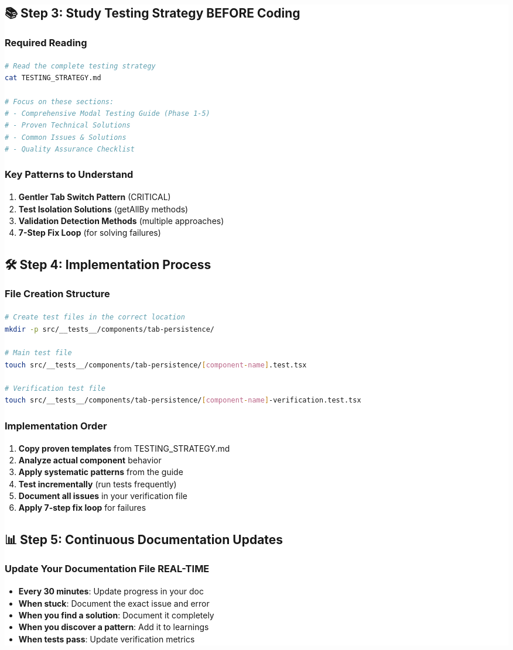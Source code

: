 ## **📚 Step 3: Study Testing Strategy BEFORE Coding**

### **Required Reading**
```bash
# Read the complete testing strategy
cat TESTING_STRATEGY.md

# Focus on these sections:
# - Comprehensive Modal Testing Guide (Phase 1-5)
# - Proven Technical Solutions
# - Common Issues & Solutions
# - Quality Assurance Checklist
```

### **Key Patterns to Understand**
1. **Gentler Tab Switch Pattern** (CRITICAL)
2. **Test Isolation Solutions** (getAllBy methods)
3. **Validation Detection Methods** (multiple approaches)
4. **7-Step Fix Loop** (for solving failures)

## **🛠️ Step 4: Implementation Process**

### **File Creation Structure**
```bash
# Create test files in the correct location
mkdir -p src/__tests__/components/tab-persistence/

# Main test file
touch src/__tests__/components/tab-persistence/[component-name].test.tsx

# Verification test file
touch src/__tests__/components/tab-persistence/[component-name]-verification.test.tsx
```

### **Implementation Order**
1. **Copy proven templates** from TESTING_STRATEGY.md
2. **Analyze actual component** behavior
3. **Apply systematic patterns** from the guide
4. **Test incrementally** (run tests frequently)
5. **Document all issues** in your verification file
6. **Apply 7-step fix loop** for failures

## **📊 Step 5: Continuous Documentation Updates**

### **Update Your Documentation File REAL-TIME**
- **Every 30 minutes**: Update progress in your doc
- **When stuck**: Document the exact issue and error
- **When you find a solution**: Document it completely
- **When you discover a pattern**: Add it to learnings
- **When tests pass**: Update verification metrics
